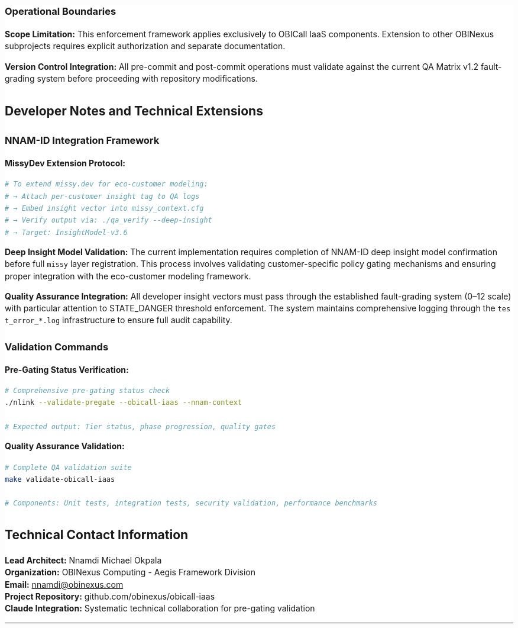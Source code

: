 ### Operational Boundaries

**Scope Limitation:** This enforcement framework applies exclusively to OBICall IaaS components. Extension to other OBINexus subprojects requires explicit authorization and separate documentation.

**Version Control Integration:** All pre-commit and post-commit operations must validate against the current QA Matrix v1.2 fault-grading system before proceeding with repository modifications.

## Developer Notes and Technical Extensions

### NNAM-ID Integration Framework

**MissyDev Extension Protocol:**
```bash
# To extend missy.dev for eco-customer modeling:
# → Attach per-customer insight tag to QA logs
# → Embed insight vector into missy_context.cfg  
# → Verify output via: ./qa_verify --deep-insight
# → Target: InsightModel-v3.6
```

**Deep Insight Model Validation:**
The current implementation requires completion of NNAM-ID deep insight model confirmation before full `missy` layer registration. This process involves validating customer-specific policy gating mechanisms and ensuring proper integration with the eco-customer modeling framework.

**Quality Assurance Integration:**
All developer insight vectors must pass through the established fault-grading system (0–12 scale) with particular attention to STATE_DANGER threshold enforcement. The system maintains comprehensive logging through the `test_error_*.log` infrastructure to ensure full audit capability.

### Validation Commands

**Pre-Gating Status Verification:**
```bash
# Comprehensive pre-gating status check
./nlink --validate-pregate --obicall-iaas --nnam-context

# Expected output: Tier status, phase progression, quality gates
```

**Quality Assurance Validation:**
```bash
# Complete QA validation suite
make validate-obicall-iaas

# Components: Unit tests, integration tests, security validation, performance benchmarks
```

## Technical Contact Information

**Lead Architect:** Nnamdi Michael Okpala  
**Organization:** OBINexus Computing - Aegis Framework Division  
**Email:** nnamdi@obinexus.com  
**Project Repository:** github.com/obinexus/obicall-iaas  
**Claude Integration:** Systematic technical collaboration for pre-gating validation

---